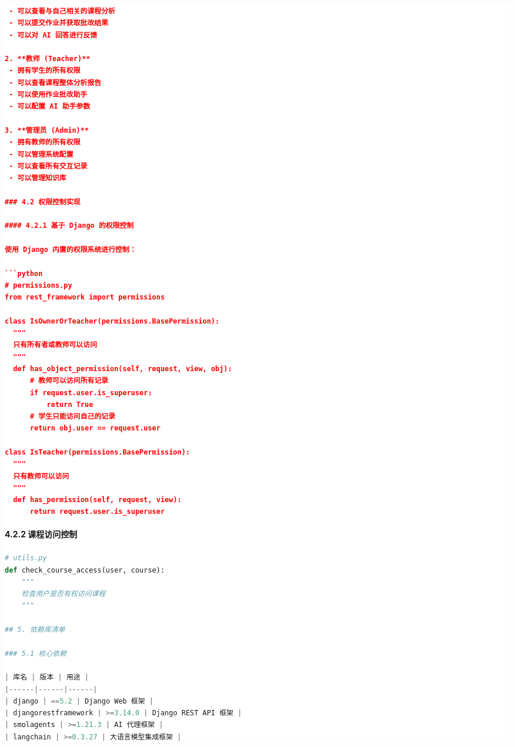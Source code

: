   ```json
   - 可以查看与自己相关的课程分析
   - 可以提交作业并获取批改结果
   - 可以对 AI 回答进行反馈

2. **教师 (Teacher)**
   - 拥有学生的所有权限
   - 可以查看课程整体分析报告
   - 可以使用作业批改助手
   - 可以配置 AI 助手参数

3. **管理员 (Admin)**
   - 拥有教师的所有权限
   - 可以管理系统配置
   - 可以查看所有交互记录
   - 可以管理知识库

### 4.2 权限控制实现

#### 4.2.1 基于 Django 的权限控制

使用 Django 内置的权限系统进行控制：

```python
# permissions.py
from rest_framework import permissions

class IsOwnerOrTeacher(permissions.BasePermission):
    """
    只有所有者或教师可以访问
    """
    def has_object_permission(self, request, view, obj):
        # 教师可以访问所有记录
        if request.user.is_superuser:
            return True
        # 学生只能访问自己的记录
        return obj.user == request.user

class IsTeacher(permissions.BasePermission):
    """
    只有教师可以访问
    """
    def has_permission(self, request, view):
        return request.user.is_superuser
```

#### 4.2.2 课程访问控制

```python
# utils.py
def check_course_access(user, course):
    """
    检查用户是否有权访问课程
    """

## 5. 依赖库清单

### 5.1 核心依赖

| 库名 | 版本 | 用途 |
|------|------|------|
| django | ==5.2 | Django Web 框架 |
| djangorestframework | >=3.14.0 | Django REST API 框架 |
| smolagents | >=1.21.3 | AI 代理框架 |
| langchain | >=0.3.27 | 大语言模型集成框架 |
```